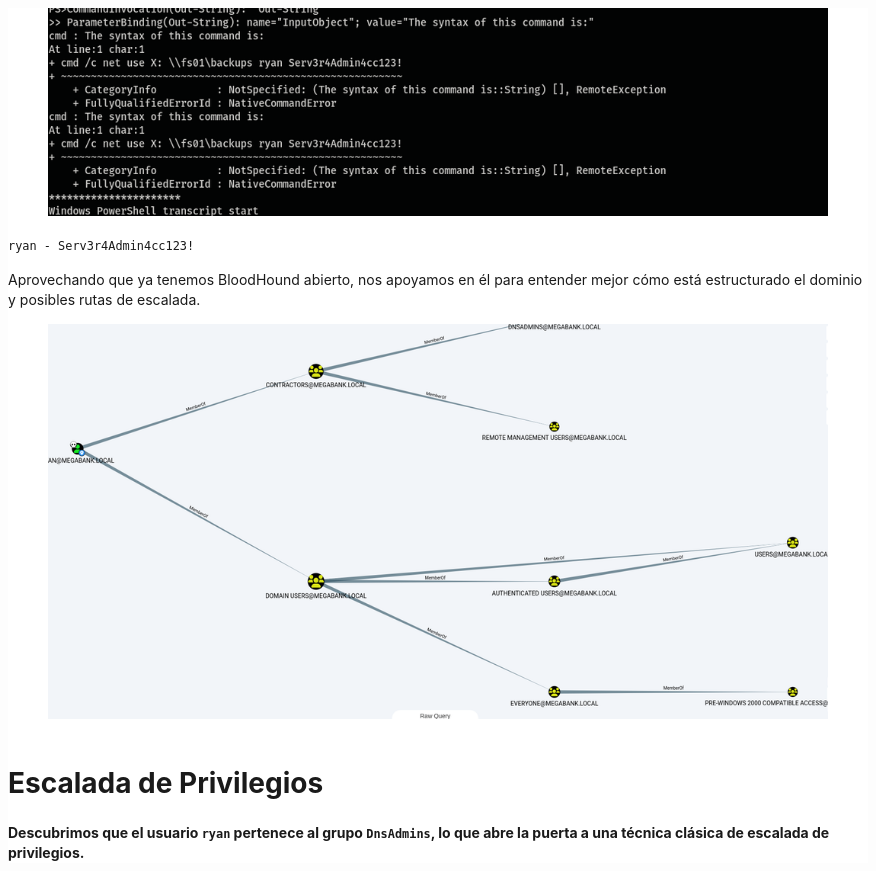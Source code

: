 <figure>
<img src="/assets/img/Resolute/imagen16.png" >
</figure>  

```Contraseña
ryan - Serv3r4Admin4cc123!
```

Aprovechando que ya tenemos BloodHound abierto, nos apoyamos en él para entender mejor cómo está estructurado el dominio y posibles rutas de escalada.

<figure>
<img src="/assets/img/Resolute/imagen17.png" >
</figure>  

# Escalada de Privilegios

**Descubrimos que el usuario `ryan` pertenece al grupo `DnsAdmins`, lo que abre la puerta a una técnica clásica de escalada de privilegios.**
